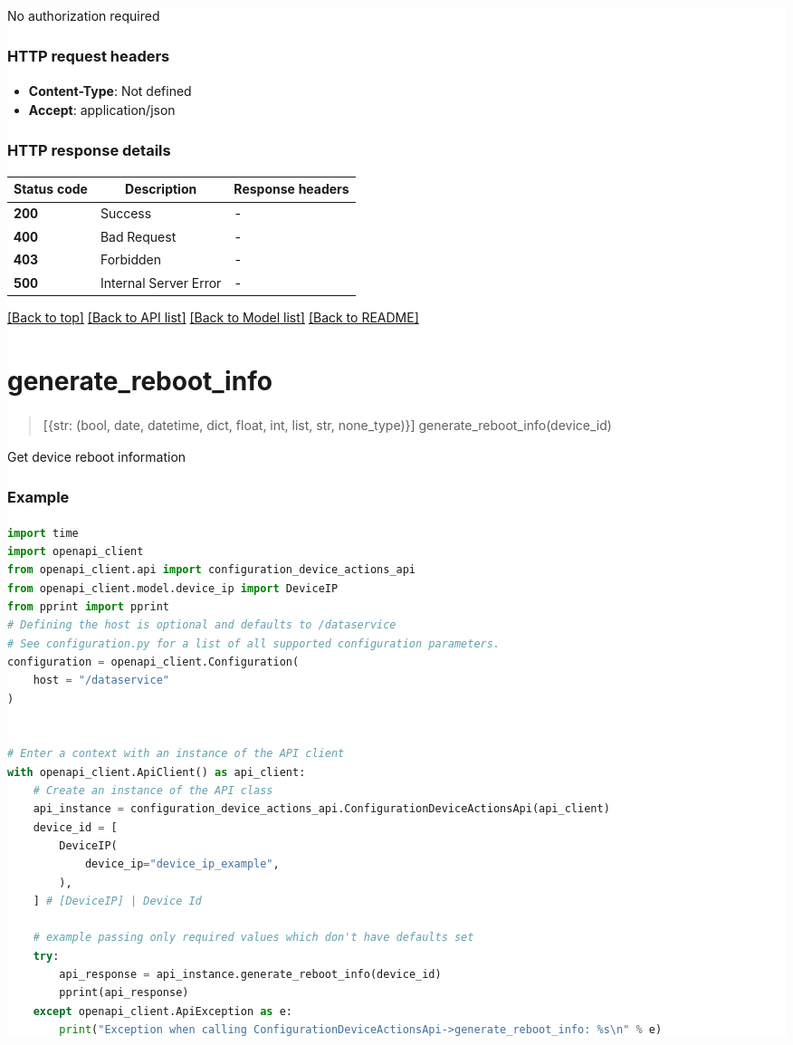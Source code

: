 No authorization required

### HTTP request headers

 - **Content-Type**: Not defined
 - **Accept**: application/json


### HTTP response details

| Status code | Description | Response headers |
|-------------|-------------|------------------|
**200** | Success |  -  |
**400** | Bad Request |  -  |
**403** | Forbidden |  -  |
**500** | Internal Server Error |  -  |

[[Back to top]](#) [[Back to API list]](../README.md#documentation-for-api-endpoints) [[Back to Model list]](../README.md#documentation-for-models) [[Back to README]](../README.md)

# **generate_reboot_info**
> [{str: (bool, date, datetime, dict, float, int, list, str, none_type)}] generate_reboot_info(device_id)



Get device reboot information

### Example


```python
import time
import openapi_client
from openapi_client.api import configuration_device_actions_api
from openapi_client.model.device_ip import DeviceIP
from pprint import pprint
# Defining the host is optional and defaults to /dataservice
# See configuration.py for a list of all supported configuration parameters.
configuration = openapi_client.Configuration(
    host = "/dataservice"
)


# Enter a context with an instance of the API client
with openapi_client.ApiClient() as api_client:
    # Create an instance of the API class
    api_instance = configuration_device_actions_api.ConfigurationDeviceActionsApi(api_client)
    device_id = [
        DeviceIP(
            device_ip="device_ip_example",
        ),
    ] # [DeviceIP] | Device Id

    # example passing only required values which don't have defaults set
    try:
        api_response = api_instance.generate_reboot_info(device_id)
        pprint(api_response)
    except openapi_client.ApiException as e:
        print("Exception when calling ConfigurationDeviceActionsApi->generate_reboot_info: %s\n" % e)
```
